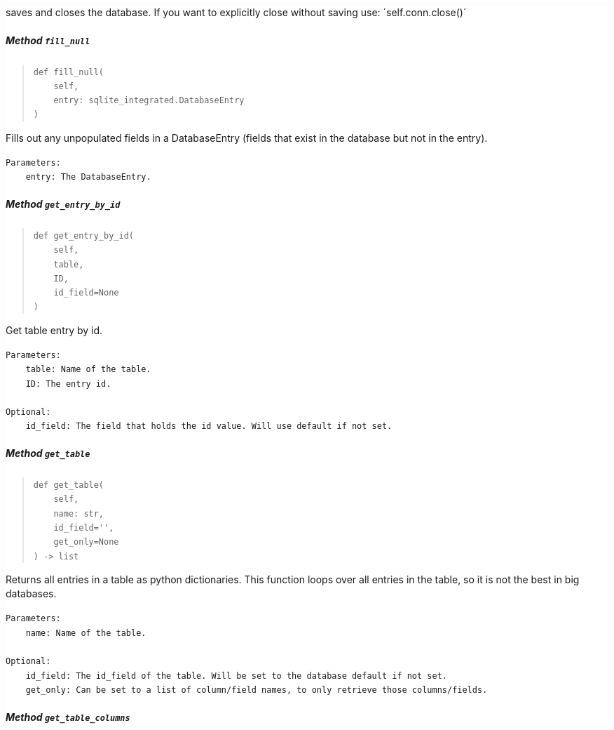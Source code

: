 saves and closes the database. If you want to explicitly close without saving use: ´self.conn.close()´

    
##### Method `fill_null` 

>     def fill_null(
>         self,
>         entry: sqlite_integrated.DatabaseEntry
>     )

Fills out any unpopulated fields in a DatabaseEntry (fields that exist in the database but not in the entry).

    Parameters:
        entry: The DatabaseEntry.

    
##### Method `get_entry_by_id` 

>     def get_entry_by_id(
>         self,
>         table,
>         ID,
>         id_field=None
>     )

Get table entry by id.

    Parameters:
        table: Name of the table.
        ID: The entry id.

    Optional:
        id_field: The field that holds the id value. Will use default if not set.

    
##### Method `get_table` 

>     def get_table(
>         self,
>         name: str,
>         id_field='',
>         get_only=None
>     ) ‑> list

Returns all entries in a table as python dictionaries. This function loops over all entries in the table, so it is not the best in big databases.

    Parameters:
        name: Name of the table.

    Optional:
        id_field: The id_field of the table. Will be set to the database default if not set.
        get_only: Can be set to a list of column/field names, to only retrieve those columns/fields.

    
##### Method `get_table_columns` 
